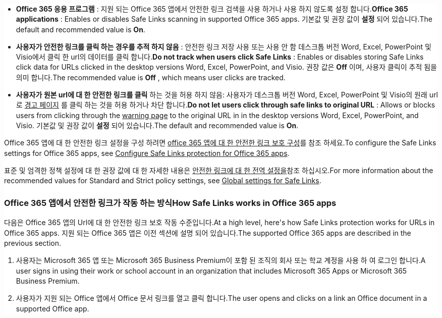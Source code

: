 - <span data-ttu-id="aece3-258">**Office 365 응용 프로그램** : 지원 되는 Office 365 앱에서 안전한 링크 검색을 사용 하거나 사용 하지 않도록 설정 합니다.</span><span class="sxs-lookup"><span data-stu-id="aece3-258">**Office 365 applications** : Enables or disables Safe Links scanning in supported Office 365 apps.</span></span> <span data-ttu-id="aece3-259">기본값 및 권장 값이 **설정** 되어 있습니다.</span><span class="sxs-lookup"><span data-stu-id="aece3-259">The default and recommended value is **On**.</span></span>

- <span data-ttu-id="aece3-260">**사용자가 안전한 링크를 클릭 하는 경우를 추적 하지 않음** : 안전한 링크 저장 사용 또는 사용 안 함 데스크톱 버전 Word, Excel, PowerPoint 및 Visio에서 클릭 한 url의 데이터를 클릭 합니다.</span><span class="sxs-lookup"><span data-stu-id="aece3-260">**Do not track when users click Safe Links** : Enables or disables storing Safe Links click data for URLs clicked in the desktop versions Word, Excel, PowerPoint, and Visio.</span></span> <span data-ttu-id="aece3-261">권장 값은 **Off** 이며, 사용자 클릭이 추적 됨을 의미 합니다.</span><span class="sxs-lookup"><span data-stu-id="aece3-261">The recommended value is **Off** , which means user clicks are tracked.</span></span>

- <span data-ttu-id="aece3-262">**사용자가 원본 url에 대 한 안전한 링크를 클릭** 하는 것을 허용 하지 않음: 사용자가 데스크톱 버전 Word, Excel, PowerPoint 및 Visio의 원래 url로 [경고 페이지](#warning-pages-from-safe-links) 를 클릭 하는 것을 허용 하거나 차단 합니다.</span><span class="sxs-lookup"><span data-stu-id="aece3-262">**Do not let users click through safe links to original URL** : Allows or blocks users from clicking through the [warning page](#warning-pages-from-safe-links) to the original URL in in the desktop versions Word, Excel, PowerPoint, and Visio.</span></span> <span data-ttu-id="aece3-263">기본값 및 권장 값이 **설정** 되어 있습니다.</span><span class="sxs-lookup"><span data-stu-id="aece3-263">The default and recommended value is **On**.</span></span>

<span data-ttu-id="aece3-264">Office 365 앱에 대 한 안전한 링크 설정을 구성 하려면 [office 365 앱에 대 한 안전한 링크 보호 구성](configure-global-settings-for-safe-links.md#configure-safe-links-protection-for-office-365-apps-in-the-security--compliance-center)를 참조 하세요.</span><span class="sxs-lookup"><span data-stu-id="aece3-264">To configure the Safe Links settings for Office 365 apps, see [Configure Safe Links protection for Office 365 apps](configure-global-settings-for-safe-links.md#configure-safe-links-protection-for-office-365-apps-in-the-security--compliance-center).</span></span>

<span data-ttu-id="aece3-265">표준 및 엄격한 정책 설정에 대 한 권장 값에 대 한 자세한 내용은 [안전한 링크에 대 한 전역 설정을](recommended-settings-for-eop-and-office365-atp.md#global-settings-for-safe-links)참조 하십시오.</span><span class="sxs-lookup"><span data-stu-id="aece3-265">For more information about the recommended values for Standard and Strict policy settings, see [Global settings for Safe Links](recommended-settings-for-eop-and-office365-atp.md#global-settings-for-safe-links).</span></span>

### <a name="how-safe-links-works-in-office-365-apps"></a><span data-ttu-id="aece3-266">Office 365 앱에서 안전한 링크가 작동 하는 방식</span><span class="sxs-lookup"><span data-stu-id="aece3-266">How Safe Links works in Office 365 apps</span></span>

<span data-ttu-id="aece3-267">다음은 Office 365 앱의 Url에 대 한 안전한 링크 보호 작동 수준입니다.</span><span class="sxs-lookup"><span data-stu-id="aece3-267">At a high level, here's how Safe Links protection works for URLs in Office 365 apps.</span></span> <span data-ttu-id="aece3-268">지원 되는 Office 365 앱은 이전 섹션에 설명 되어 있습니다.</span><span class="sxs-lookup"><span data-stu-id="aece3-268">The supported Office 365 apps are described in the previous section.</span></span>

1. <span data-ttu-id="aece3-269">사용자는 Microsoft 365 앱 또는 Microsoft 365 Business Premium이 포함 된 조직의 회사 또는 학교 계정을 사용 하 여 로그인 합니다.</span><span class="sxs-lookup"><span data-stu-id="aece3-269">A user signs in using their work or school account in an organization that includes Microsoft 365 Apps or Microsoft 365 Business Premium.</span></span>

2. <span data-ttu-id="aece3-270">사용자가 지원 되는 Office 앱에서 Office 문서 링크를 열고 클릭 합니다.</span><span class="sxs-lookup"><span data-stu-id="aece3-270">The user opens and clicks on a link an Office document in a supported Office app.</span></span>
